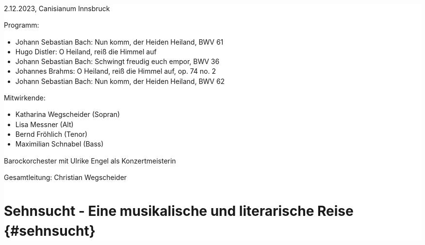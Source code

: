 2.12.2023, Canisianum Innsbruck

Programm:

- Johann Sebastian Bach: Nun komm, der Heiden Heiland, BWV 61
- Hugo Distler: O Heiland, reiß die Himmel auf
- Johann Sebastian Bach: Schwingt freudig euch empor, BWV 36
- Johannes Brahms: O Heiland, reiß die Himmel auf, op. 74 no. 2
- Johann Sebastian Bach: Nun komm, der Heiden Heiland, BWV 62

Mitwirkende:

- Katharina Wegscheider (Sopran)
- Lisa Messner (Alt)
- Bernd Fröhlich (Tenor)
- Maximilian Schnabel (Bass)

Barockorchester mit Ulrike Engel als Konzertmeisterin

Gesamtleitung: Christian Wegscheider

# Sehnsucht - Eine musikalische und literarische Reise {#sehnsucht}
